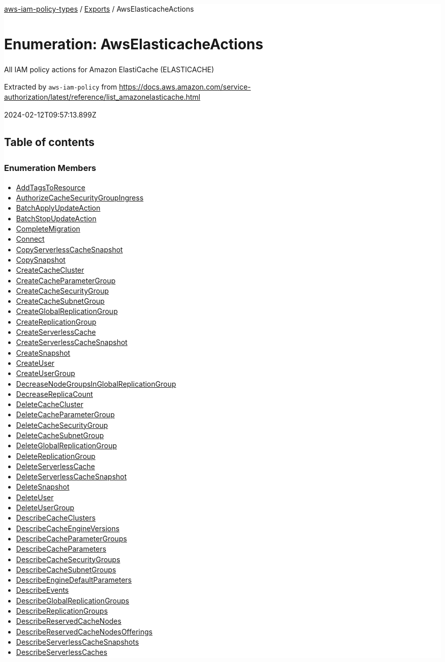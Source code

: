 [aws-iam-policy-types](../README.md) / [Exports](../modules.md) / AwsElasticacheActions

# Enumeration: AwsElasticacheActions

All IAM policy actions for Amazon ElastiCache (ELASTICACHE)

Extracted by `aws-iam-policy` from
https://docs.aws.amazon.com/service-authorization/latest/reference/list_amazonelasticache.html

2024-02-12T09:57:13.899Z

## Table of contents

### Enumeration Members

- [AddTagsToResource](AwsElasticacheActions.md#addtagstoresource)
- [AuthorizeCacheSecurityGroupIngress](AwsElasticacheActions.md#authorizecachesecuritygroupingress)
- [BatchApplyUpdateAction](AwsElasticacheActions.md#batchapplyupdateaction)
- [BatchStopUpdateAction](AwsElasticacheActions.md#batchstopupdateaction)
- [CompleteMigration](AwsElasticacheActions.md#completemigration)
- [Connect](AwsElasticacheActions.md#connect)
- [CopyServerlessCacheSnapshot](AwsElasticacheActions.md#copyserverlesscachesnapshot)
- [CopySnapshot](AwsElasticacheActions.md#copysnapshot)
- [CreateCacheCluster](AwsElasticacheActions.md#createcachecluster)
- [CreateCacheParameterGroup](AwsElasticacheActions.md#createcacheparametergroup)
- [CreateCacheSecurityGroup](AwsElasticacheActions.md#createcachesecuritygroup)
- [CreateCacheSubnetGroup](AwsElasticacheActions.md#createcachesubnetgroup)
- [CreateGlobalReplicationGroup](AwsElasticacheActions.md#createglobalreplicationgroup)
- [CreateReplicationGroup](AwsElasticacheActions.md#createreplicationgroup)
- [CreateServerlessCache](AwsElasticacheActions.md#createserverlesscache)
- [CreateServerlessCacheSnapshot](AwsElasticacheActions.md#createserverlesscachesnapshot)
- [CreateSnapshot](AwsElasticacheActions.md#createsnapshot)
- [CreateUser](AwsElasticacheActions.md#createuser)
- [CreateUserGroup](AwsElasticacheActions.md#createusergroup)
- [DecreaseNodeGroupsInGlobalReplicationGroup](AwsElasticacheActions.md#decreasenodegroupsinglobalreplicationgroup)
- [DecreaseReplicaCount](AwsElasticacheActions.md#decreasereplicacount)
- [DeleteCacheCluster](AwsElasticacheActions.md#deletecachecluster)
- [DeleteCacheParameterGroup](AwsElasticacheActions.md#deletecacheparametergroup)
- [DeleteCacheSecurityGroup](AwsElasticacheActions.md#deletecachesecuritygroup)
- [DeleteCacheSubnetGroup](AwsElasticacheActions.md#deletecachesubnetgroup)
- [DeleteGlobalReplicationGroup](AwsElasticacheActions.md#deleteglobalreplicationgroup)
- [DeleteReplicationGroup](AwsElasticacheActions.md#deletereplicationgroup)
- [DeleteServerlessCache](AwsElasticacheActions.md#deleteserverlesscache)
- [DeleteServerlessCacheSnapshot](AwsElasticacheActions.md#deleteserverlesscachesnapshot)
- [DeleteSnapshot](AwsElasticacheActions.md#deletesnapshot)
- [DeleteUser](AwsElasticacheActions.md#deleteuser)
- [DeleteUserGroup](AwsElasticacheActions.md#deleteusergroup)
- [DescribeCacheClusters](AwsElasticacheActions.md#describecacheclusters)
- [DescribeCacheEngineVersions](AwsElasticacheActions.md#describecacheengineversions)
- [DescribeCacheParameterGroups](AwsElasticacheActions.md#describecacheparametergroups)
- [DescribeCacheParameters](AwsElasticacheActions.md#describecacheparameters)
- [DescribeCacheSecurityGroups](AwsElasticacheActions.md#describecachesecuritygroups)
- [DescribeCacheSubnetGroups](AwsElasticacheActions.md#describecachesubnetgroups)
- [DescribeEngineDefaultParameters](AwsElasticacheActions.md#describeenginedefaultparameters)
- [DescribeEvents](AwsElasticacheActions.md#describeevents)
- [DescribeGlobalReplicationGroups](AwsElasticacheActions.md#describeglobalreplicationgroups)
- [DescribeReplicationGroups](AwsElasticacheActions.md#describereplicationgroups)
- [DescribeReservedCacheNodes](AwsElasticacheActions.md#describereservedcachenodes)
- [DescribeReservedCacheNodesOfferings](AwsElasticacheActions.md#describereservedcachenodesofferings)
- [DescribeServerlessCacheSnapshots](AwsElasticacheActions.md#describeserverlesscachesnapshots)
- [DescribeServerlessCaches](AwsElasticacheActions.md#describeserverlesscaches)